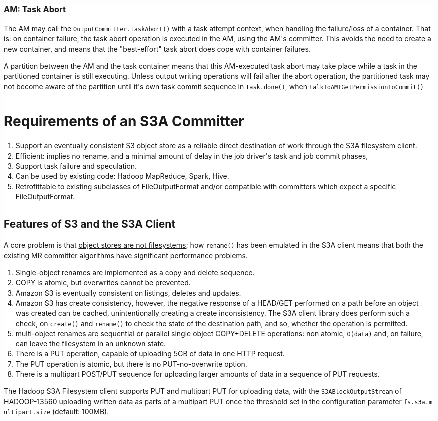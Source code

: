 ### AM: Task Abort

The AM may call the `OutputCommitter.taskAbort()` with a task attempt context,
when handling the failure/loss of a container. That is: on container failure,
the task abort operation is executed in the AM, using the AM's committer.
This avoids the need to create a new container, and means that the "best-effort"
task abort does cope with container failures.

A partition between the AM and the task container means that this AM-executed
task abort may take place while a task in the partitioned container is still
executing. Unless output writing operations will fail after the abort operation,
the partitioned task may not become aware of the partition until it's own task
commit sequence in `Task.done()`, when `talkToAMTGetPermissionToCommit()`

# Requirements of an S3A Committer

1. Support an eventually consistent S3 object store as a reliable direct
destination of work through the S3A filesystem client.
1. Efficient: implies no rename, and a minimal amount of delay in the job driver's
task and job commit phases,
1. Support task failure and speculation.
1. Can be used by existing code: Hadoop MapReduce, Spark, Hive.
1. Retrofittable to existing subclasses of FileOutputFormat and/or compatible
with committers which expect a specific FileOutputFormat.


## Features of S3 and the S3A Client


A core problem is that
[object stores are not filesystems](../../../hadoop-project-dist/hadoop-common/filesystem/introduction.html);
how `rename()` has been emulated in the S3A client means that both the existing
MR committer algorithms have significant performance problems.

1. Single-object renames are implemented as a copy and delete sequence.
1. COPY is atomic, but overwrites cannot be prevented.
1. Amazon S3 is eventually consistent on listings, deletes and updates.
1. Amazon S3 has create consistency, however, the negative response of a HEAD/GET
performed on a path before an object was created can be cached, unintentionally
creating a create inconsistency. The S3A client library does perform such a check,
on `create()` and `rename()` to check the state of the destination path, and
so, whether the operation is permitted.
1. multi-object renames are sequential or parallel single object COPY+DELETE operations:
non atomic, `O(data)` and, on failure, can leave the filesystem in an unknown
state.
1. There is a PUT operation, capable of uploading 5GB of data in one HTTP request.
1. The PUT operation is atomic, but there is no PUT-no-overwrite option.
1. There is a multipart POST/PUT sequence for uploading larger amounts of data
in a sequence of PUT requests.


The Hadoop S3A Filesystem client supports PUT and multipart PUT for uploading
data, with the `S3ABlockOutputStream` of HADOOP-13560 uploading written data
as parts of a multipart PUT once the threshold set in the configuration
parameter `fs.s3a.multipart.size` (default: 100MB).
